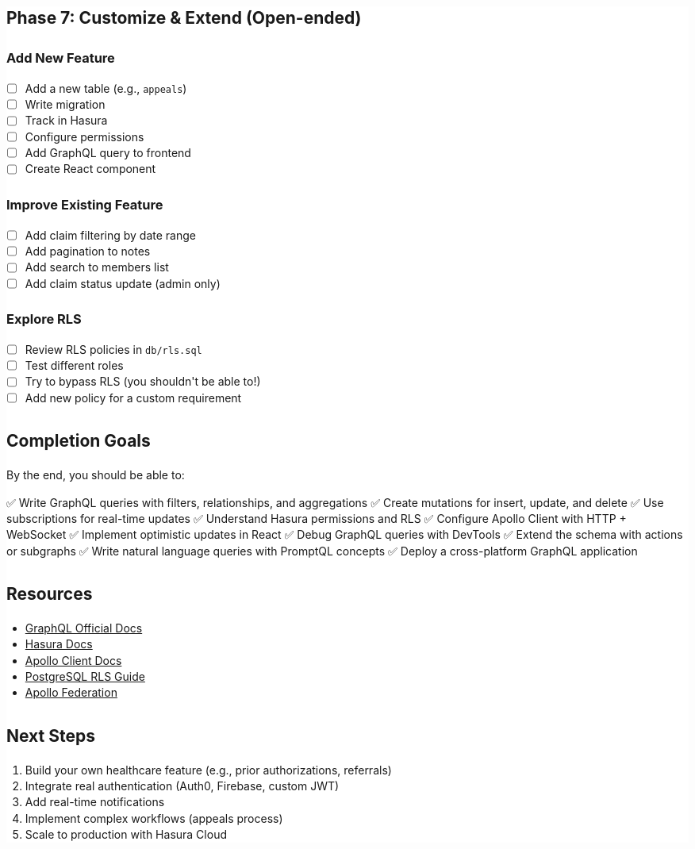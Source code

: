 ## Phase 7: Customize & Extend (Open-ended)

### Add New Feature
- [ ] Add a new table (e.g., `appeals`)
- [ ] Write migration
- [ ] Track in Hasura
- [ ] Configure permissions
- [ ] Add GraphQL query to frontend
- [ ] Create React component

### Improve Existing Feature
- [ ] Add claim filtering by date range
- [ ] Add pagination to notes
- [ ] Add search to members list
- [ ] Add claim status update (admin only)

### Explore RLS
- [ ] Review RLS policies in `db/rls.sql`
- [ ] Test different roles
- [ ] Try to bypass RLS (you shouldn't be able to!)
- [ ] Add new policy for a custom requirement

## Completion Goals

By the end, you should be able to:

✅ Write GraphQL queries with filters, relationships, and aggregations
✅ Create mutations for insert, update, and delete
✅ Use subscriptions for real-time updates
✅ Understand Hasura permissions and RLS
✅ Configure Apollo Client with HTTP + WebSocket
✅ Implement optimistic updates in React
✅ Debug GraphQL queries with DevTools
✅ Extend the schema with actions or subgraphs
✅ Write natural language queries with PromptQL concepts
✅ Deploy a cross-platform GraphQL application

## Resources

- [GraphQL Official Docs](https://graphql.org/learn/)
- [Hasura Docs](https://hasura.io/docs/latest/index/)
- [Apollo Client Docs](https://www.apollographql.com/docs/react/)
- [PostgreSQL RLS Guide](https://www.postgresql.org/docs/current/ddl-rowsecurity.html)
- [Apollo Federation](https://www.apollographql.com/docs/federation/)

## Next Steps

1. Build your own healthcare feature (e.g., prior authorizations, referrals)
2. Integrate real authentication (Auth0, Firebase, custom JWT)
3. Add real-time notifications
4. Implement complex workflows (appeals process)
5. Scale to production with Hasura Cloud
